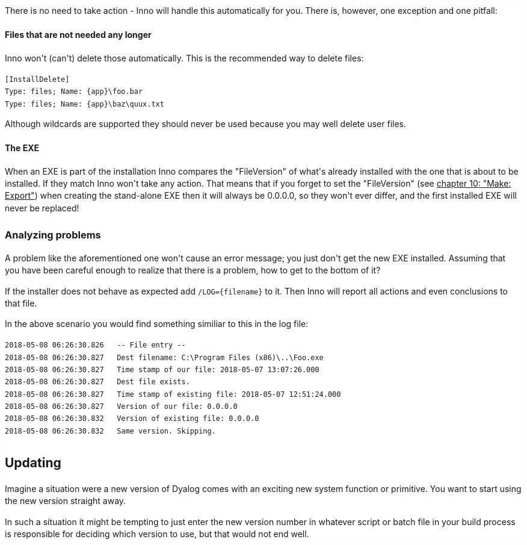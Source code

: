 There is no need to take action - Inno will handle this automatically for you. There is, however, one exception and one pitfall:


#### Files that are not needed any longer

Inno won't (can't) delete those automatically. This is the recommended way to delete files:

~~~
[InstallDelete]
Type: files; Name: {app}\foo.bar
Type: files; Name: {app}\baz\quux.txt
~~~

Although wildcards are supported they should never be used because you may well delete user files.


#### The EXE

When an EXE is part of the installation Inno compares the "FileVersion" of what's already installed with the one that is about to be installed. If they match Inno won't take any action. That means that if you forget to set the "FileVersion" (see [chapter 10: "Make: Export"](./10-Make.html#Exporting)) when creating the stand-alone EXE then it will always be 0.0.0.0, so they won't ever differ, and the first installed EXE will never be replaced!


### Analyzing problems

A problem like the aforementioned one won't cause an error message; you just don't get the new EXE installed. Assuming that you have been careful enough to realize that there is a problem, how to get to the bottom of it?

If the installer does not behave as expected add `/LOG={filename}` to it. Then Inno will report all actions and even conclusions to that file.

In the above scenario you would find something similiar to this in the log file:

~~~
2018-05-08 06:26:30.826   -- File entry --
2018-05-08 06:26:30.827   Dest filename: C:\Program Files (x86)\..\Foo.exe
2018-05-08 06:26:30.827   Time stamp of our file: 2018-05-07 13:07:26.000
2018-05-08 06:26:30.827   Dest file exists.
2018-05-08 06:26:30.827   Time stamp of existing file: 2018-05-07 12:51:24.000
2018-05-08 06:26:30.827   Version of our file: 0.0.0.0
2018-05-08 06:26:30.832   Version of existing file: 0.0.0.0
2018-05-08 06:26:30.832   Same version. Skipping.
~~~


Updating
--------

Imagine a situation were a new version of Dyalog comes with an exciting new system function or primitive. You want to start using the new version straight away.

In such a situation it might be tempting to just enter the new version number in whatever script or batch file in your build process is responsible for deciding which version to use, but that would not end well.

